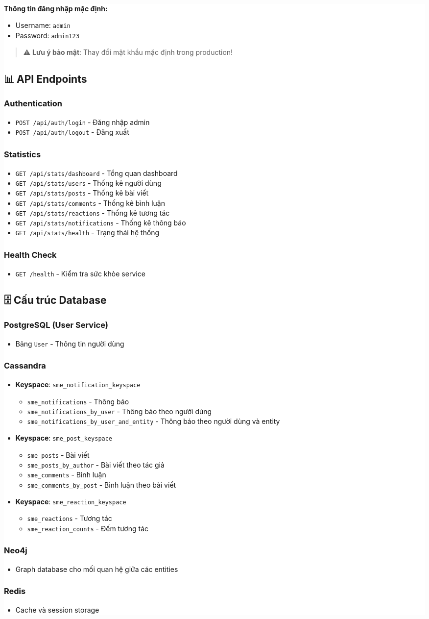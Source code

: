 **Thông tin đăng nhập mặc định:**
- Username: `admin`
- Password: `admin123`

> ⚠️ **Lưu ý bảo mật**: Thay đổi mật khẩu mặc định trong production!

## 📊 API Endpoints

### Authentication
- `POST /api/auth/login` - Đăng nhập admin
- `POST /api/auth/logout` - Đăng xuất

### Statistics
- `GET /api/stats/dashboard` - Tổng quan dashboard
- `GET /api/stats/users` - Thống kê người dùng
- `GET /api/stats/posts` - Thống kê bài viết
- `GET /api/stats/comments` - Thống kê bình luận
- `GET /api/stats/reactions` - Thống kê tương tác
- `GET /api/stats/notifications` - Thống kê thông báo
- `GET /api/stats/health` - Trạng thái hệ thống

### Health Check
- `GET /health` - Kiểm tra sức khỏe service

## 🗄️ Cấu trúc Database

### PostgreSQL (User Service)
- Bảng `User` - Thông tin người dùng

### Cassandra
- **Keyspace**: `sme_notification_keyspace`
  - `sme_notifications` - Thông báo
  - `sme_notifications_by_user` - Thông báo theo người dùng
  - `sme_notifications_by_user_and_entity` - Thông báo theo người dùng và entity

- **Keyspace**: `sme_post_keyspace`
  - `sme_posts` - Bài viết
  - `sme_posts_by_author` - Bài viết theo tác giả
  - `sme_comments` - Bình luận
  - `sme_comments_by_post` - Bình luận theo bài viết

- **Keyspace**: `sme_reaction_keyspace`
  - `sme_reactions` - Tương tác
  - `sme_reaction_counts` - Đếm tương tác

### Neo4j
- Graph database cho mối quan hệ giữa các entities

### Redis
- Cache và session storage
